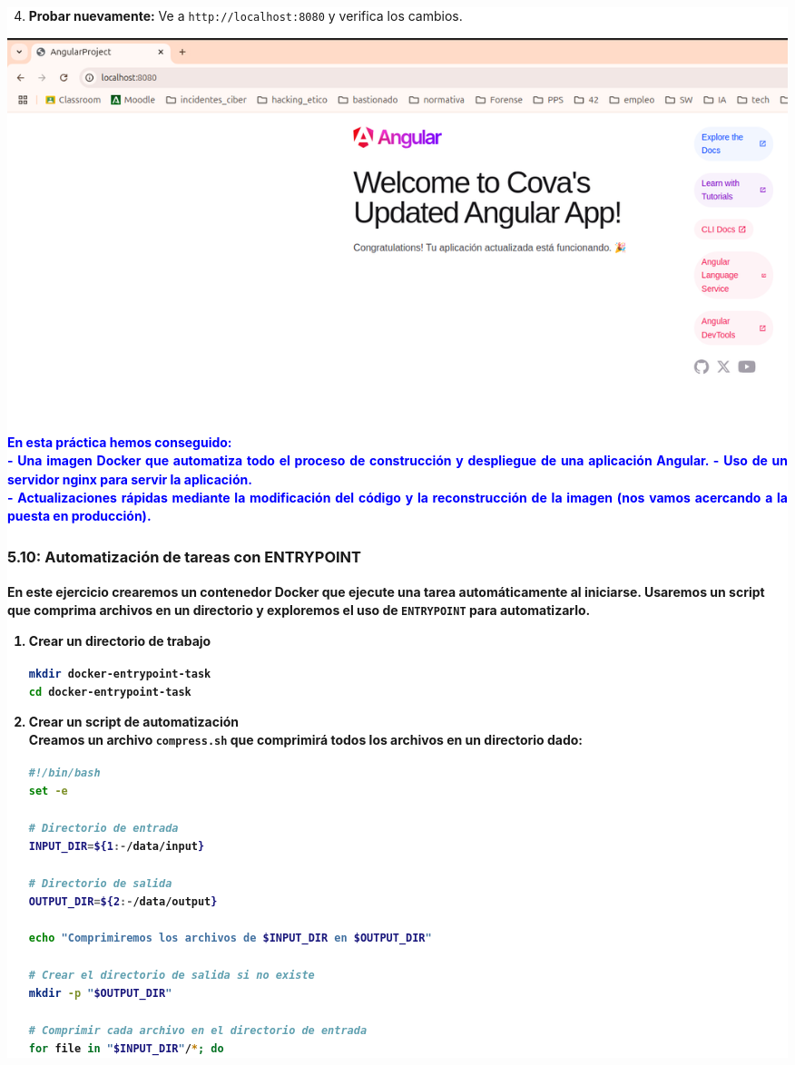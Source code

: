 


4. **Probar nuevamente:**
   Ve a `http://localhost:8080` y verifica los cambios.

![P3.1](capturas/83_5.png)

<p style="color:blue; text-align:justify;"><b>En esta práctica hemos conseguido:
<br>- Una imagen Docker que automatiza todo el proceso de construcción y despliegue de una aplicación Angular.
- Uso de un servidor nginx para servir la aplicación.
<br>- Actualizaciones rápidas mediante la modificación del código y la reconstrucción de la imagen (nos vamos acercando a la puesta en producción).

### 5.10: Automatización de tareas con ENTRYPOINT

En este ejercicio crearemos un contenedor Docker que ejecute una tarea automáticamente al iniciarse. Usaremos un script que comprima archivos en un directorio y exploremos el uso de `ENTRYPOINT` para automatizarlo.

1. **Crear un directorio de trabajo**  
   ```bash 
   mkdir docker-entrypoint-task
   cd docker-entrypoint-task
   ```

2. **Crear un script de automatización**  
   Creamos un archivo `compress.sh` que comprimirá todos los archivos en un directorio dado:  
   ```bash
   #!/bin/bash
   set -e

   # Directorio de entrada
   INPUT_DIR=${1:-/data/input}

   # Directorio de salida
   OUTPUT_DIR=${2:-/data/output}

   echo "Comprimiremos los archivos de $INPUT_DIR en $OUTPUT_DIR"

   # Crear el directorio de salida si no existe
   mkdir -p "$OUTPUT_DIR"

   # Comprimir cada archivo en el directorio de entrada
   for file in "$INPUT_DIR"/*; do
   ```